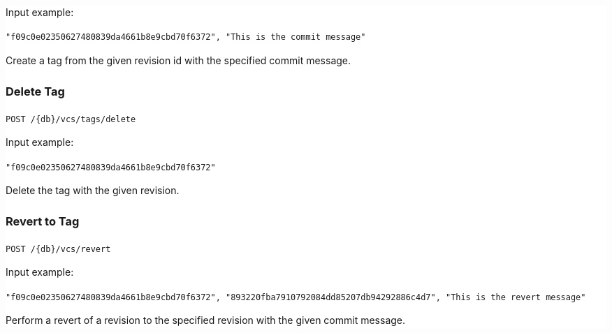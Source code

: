 Input example:

```csv
"f09c0e02350627480839da4661b8e9cbd70f6372", "This is the commit message"
```

Create a tag from the given revision id with the specified commit message.

### Delete Tag

```httpstardog
POST /{db}/vcs/tags/delete
```

Input example:

```csv
"f09c0e02350627480839da4661b8e9cbd70f6372"
```

Delete the tag with the given revision.

### Revert to Tag

```httpstardog
POST /{db}/vcs/revert
```

Input example:

```csv
"f09c0e02350627480839da4661b8e9cbd70f6372", "893220fba7910792084dd85207db94292886c4d7", "This is the revert message"
```

Perform a revert of a revision to the specified revision with the given commit message.
